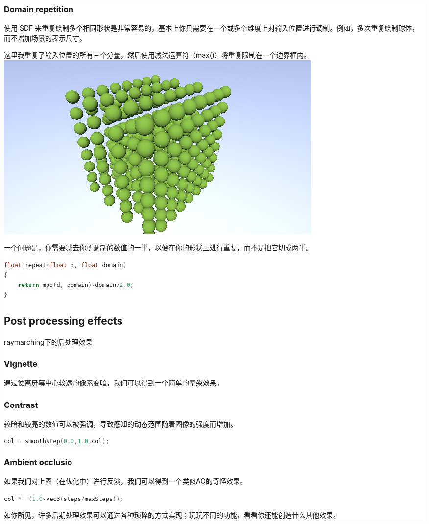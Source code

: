 ### Domain repetition
使用 SDF 来重复绘制多个相同形状是非常容易的，基本上你只需要在一个或多个维度上对输入位置进行调制。例如，多次重复绘制球体，而不增加场景的表示尺寸。

这里我重复了输入位置的所有三个分量，然后使用减法运算符（max()）将重复限制在一个边界框内。
![](assets/Raymarching%20学习笔记/image-20221018161516906.png)

一个问题是，你需要减去你所调制的数值的一半，以便在你的形状上进行重复，而不是把它切成两半。

```C++
float repeat(float d, float domain)
{
    return mod(d, domain)-domain/2.0;
}
```

## Post processing effects
raymarching下的后处理效果

### Vignette

通过使离屏幕中心较远的像素变暗，我们可以得到一个简单的晕染效果。

### Contrast

较暗和较亮的数值可以被强调，导致感知的动态范围随着图像的强度而增加。
```C++
col = smoothstep(0.0,1.0,col);
```

### Ambient occlusio

如果我们对上图（在优化中）进行反演，我们可以得到一个类似AO的奇怪效果。
```C++
col *= (1.0-vec3(steps/maxSteps));
```
如你所见，许多后期处理效果可以通过各种琐碎的方式实现；玩玩不同的功能，看看你还能创造什么其他效果。
